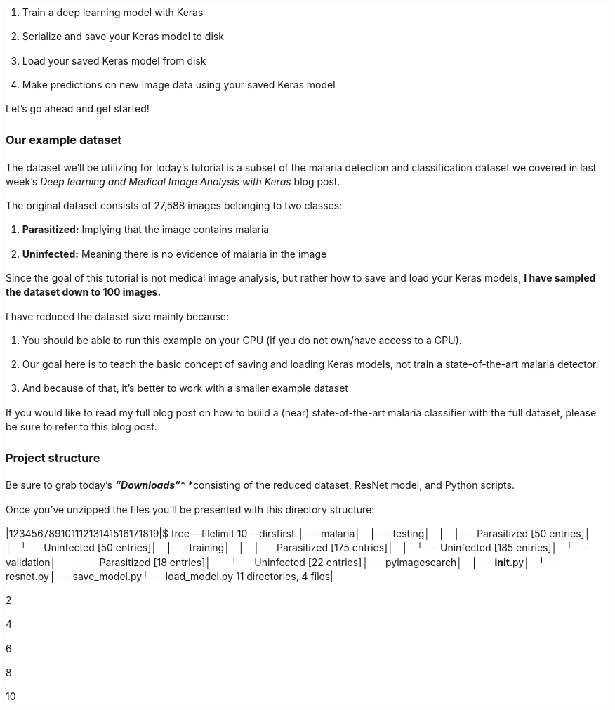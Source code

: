 1. Train a deep learning model with Keras

1. Serialize and save your Keras model to disk

1. Load your saved Keras model from disk

1. Make predictions on new image data using your saved Keras model


Let’s go ahead and get started!

### Our example dataset

The dataset we’ll be utilizing for today’s tutorial is a subset of the malaria detection and classification dataset we covered in last week’s *Deep learning and Medical Image Analysis with Keras* blog post.

The original dataset consists of 27,588 images belonging to two classes:

1. **Parasitized:** Implying that the image contains malaria

1. **Uninfected:** Meaning there is no evidence of malaria in the image


Since the goal of this tutorial is not medical image analysis, but rather how to save and load your Keras models, **I have sampled the dataset down to 100 images.**

I have reduced the dataset size mainly because:

1. You should be able to run this example on your CPU (if you do not own/have access to a GPU).

1. Our goal here is to teach the basic concept of saving and loading Keras models, not train a state-of-the-art malaria detector.

1. And because of that, it’s better to work with a smaller example dataset


If you would like to read my full blog post on how to build a (near) state-of-the-art malaria classifier with the full dataset, please be sure to refer to this blog post.

### Project structure

Be sure to grab today’s ***“Downloads”**** *consisting of the reduced dataset, ResNet model, and Python scripts.

Once you’ve unzipped the files you’ll be presented with this directory structure:



|12345678910111213141516171819|$ tree --filelimit 10 --dirsfirst.├── malaria│   ├── testing│   │   ├── Parasitized [50 entries]│   │   └── Uninfected [50 entries]│   ├── training│   │   ├── Parasitized [175 entries]│   │   └── Uninfected [185 entries]│   └── validation│       ├── Parasitized [18 entries]│       └── Uninfected [22 entries]├── pyimagesearch│   ├── __init__.py│   └── resnet.py├── save_model.py└── load_model.py 11 directories, 4 files|

2


4


6


8


10
